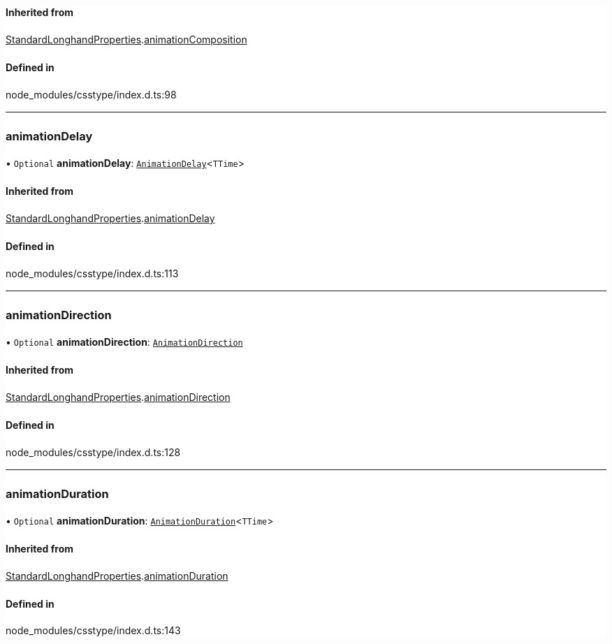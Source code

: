 #### Inherited from

[StandardLonghandProperties](../wiki/%3Cinternal%3E.StandardLonghandProperties).[animationComposition](../wiki/%3Cinternal%3E.StandardLonghandProperties#animationcomposition)

#### Defined in

node_modules/csstype/index.d.ts:98

___

### animationDelay

• `Optional` **animationDelay**: [`AnimationDelay`](../wiki/%3Cinternal%3E#animationdelay)<`TTime`\>

#### Inherited from

[StandardLonghandProperties](../wiki/%3Cinternal%3E.StandardLonghandProperties).[animationDelay](../wiki/%3Cinternal%3E.StandardLonghandProperties#animationdelay)

#### Defined in

node_modules/csstype/index.d.ts:113

___

### animationDirection

• `Optional` **animationDirection**: [`AnimationDirection`](../wiki/%3Cinternal%3E#animationdirection)

#### Inherited from

[StandardLonghandProperties](../wiki/%3Cinternal%3E.StandardLonghandProperties).[animationDirection](../wiki/%3Cinternal%3E.StandardLonghandProperties#animationdirection)

#### Defined in

node_modules/csstype/index.d.ts:128

___

### animationDuration

• `Optional` **animationDuration**: [`AnimationDuration`](../wiki/%3Cinternal%3E#animationduration)<`TTime`\>

#### Inherited from

[StandardLonghandProperties](../wiki/%3Cinternal%3E.StandardLonghandProperties).[animationDuration](../wiki/%3Cinternal%3E.StandardLonghandProperties#animationduration)

#### Defined in

node_modules/csstype/index.d.ts:143
